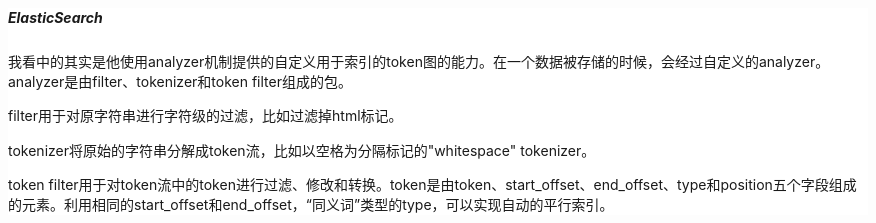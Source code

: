 ##### ElasticSearch

我看中的其实是他使用analyzer机制提供的自定义用于索引的token图的能力。在一个数据被存储的时候，会经过自定义的analyzer。analyzer是由filter、tokenizer和token filter组成的包。

filter用于对原字符串进行字符级的过滤，比如过滤掉html标记。

tokenizer将原始的字符串分解成token流，比如以空格为分隔标记的"whitespace" tokenizer。

token filter用于对token流中的token进行过滤、修改和转换。token是由token、start_offset、end_offset、type和position五个字段组成的元素。利用相同的start_offset和end_offset，“同义词”类型的type，可以实现自动的平行索引。

